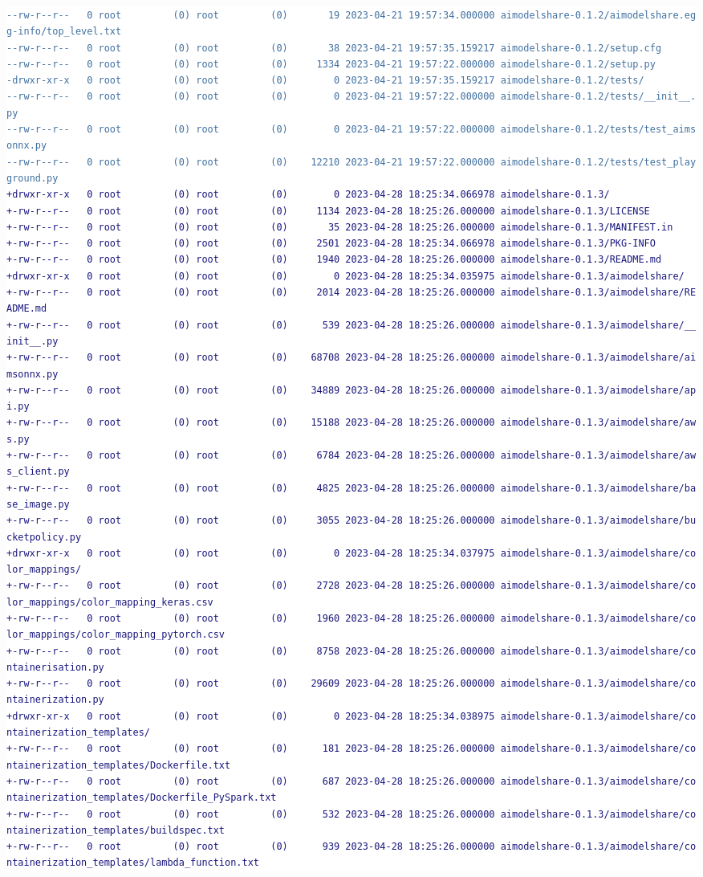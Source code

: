 ```diff
--rw-r--r--   0 root         (0) root         (0)       19 2023-04-21 19:57:34.000000 aimodelshare-0.1.2/aimodelshare.egg-info/top_level.txt
--rw-r--r--   0 root         (0) root         (0)       38 2023-04-21 19:57:35.159217 aimodelshare-0.1.2/setup.cfg
--rw-r--r--   0 root         (0) root         (0)     1334 2023-04-21 19:57:22.000000 aimodelshare-0.1.2/setup.py
-drwxr-xr-x   0 root         (0) root         (0)        0 2023-04-21 19:57:35.159217 aimodelshare-0.1.2/tests/
--rw-r--r--   0 root         (0) root         (0)        0 2023-04-21 19:57:22.000000 aimodelshare-0.1.2/tests/__init__.py
--rw-r--r--   0 root         (0) root         (0)        0 2023-04-21 19:57:22.000000 aimodelshare-0.1.2/tests/test_aimsonnx.py
--rw-r--r--   0 root         (0) root         (0)    12210 2023-04-21 19:57:22.000000 aimodelshare-0.1.2/tests/test_playground.py
+drwxr-xr-x   0 root         (0) root         (0)        0 2023-04-28 18:25:34.066978 aimodelshare-0.1.3/
+-rw-r--r--   0 root         (0) root         (0)     1134 2023-04-28 18:25:26.000000 aimodelshare-0.1.3/LICENSE
+-rw-r--r--   0 root         (0) root         (0)       35 2023-04-28 18:25:26.000000 aimodelshare-0.1.3/MANIFEST.in
+-rw-r--r--   0 root         (0) root         (0)     2501 2023-04-28 18:25:34.066978 aimodelshare-0.1.3/PKG-INFO
+-rw-r--r--   0 root         (0) root         (0)     1940 2023-04-28 18:25:26.000000 aimodelshare-0.1.3/README.md
+drwxr-xr-x   0 root         (0) root         (0)        0 2023-04-28 18:25:34.035975 aimodelshare-0.1.3/aimodelshare/
+-rw-r--r--   0 root         (0) root         (0)     2014 2023-04-28 18:25:26.000000 aimodelshare-0.1.3/aimodelshare/README.md
+-rw-r--r--   0 root         (0) root         (0)      539 2023-04-28 18:25:26.000000 aimodelshare-0.1.3/aimodelshare/__init__.py
+-rw-r--r--   0 root         (0) root         (0)    68708 2023-04-28 18:25:26.000000 aimodelshare-0.1.3/aimodelshare/aimsonnx.py
+-rw-r--r--   0 root         (0) root         (0)    34889 2023-04-28 18:25:26.000000 aimodelshare-0.1.3/aimodelshare/api.py
+-rw-r--r--   0 root         (0) root         (0)    15188 2023-04-28 18:25:26.000000 aimodelshare-0.1.3/aimodelshare/aws.py
+-rw-r--r--   0 root         (0) root         (0)     6784 2023-04-28 18:25:26.000000 aimodelshare-0.1.3/aimodelshare/aws_client.py
+-rw-r--r--   0 root         (0) root         (0)     4825 2023-04-28 18:25:26.000000 aimodelshare-0.1.3/aimodelshare/base_image.py
+-rw-r--r--   0 root         (0) root         (0)     3055 2023-04-28 18:25:26.000000 aimodelshare-0.1.3/aimodelshare/bucketpolicy.py
+drwxr-xr-x   0 root         (0) root         (0)        0 2023-04-28 18:25:34.037975 aimodelshare-0.1.3/aimodelshare/color_mappings/
+-rw-r--r--   0 root         (0) root         (0)     2728 2023-04-28 18:25:26.000000 aimodelshare-0.1.3/aimodelshare/color_mappings/color_mapping_keras.csv
+-rw-r--r--   0 root         (0) root         (0)     1960 2023-04-28 18:25:26.000000 aimodelshare-0.1.3/aimodelshare/color_mappings/color_mapping_pytorch.csv
+-rw-r--r--   0 root         (0) root         (0)     8758 2023-04-28 18:25:26.000000 aimodelshare-0.1.3/aimodelshare/containerisation.py
+-rw-r--r--   0 root         (0) root         (0)    29609 2023-04-28 18:25:26.000000 aimodelshare-0.1.3/aimodelshare/containerization.py
+drwxr-xr-x   0 root         (0) root         (0)        0 2023-04-28 18:25:34.038975 aimodelshare-0.1.3/aimodelshare/containerization_templates/
+-rw-r--r--   0 root         (0) root         (0)      181 2023-04-28 18:25:26.000000 aimodelshare-0.1.3/aimodelshare/containerization_templates/Dockerfile.txt
+-rw-r--r--   0 root         (0) root         (0)      687 2023-04-28 18:25:26.000000 aimodelshare-0.1.3/aimodelshare/containerization_templates/Dockerfile_PySpark.txt
+-rw-r--r--   0 root         (0) root         (0)      532 2023-04-28 18:25:26.000000 aimodelshare-0.1.3/aimodelshare/containerization_templates/buildspec.txt
+-rw-r--r--   0 root         (0) root         (0)      939 2023-04-28 18:25:26.000000 aimodelshare-0.1.3/aimodelshare/containerization_templates/lambda_function.txt
```